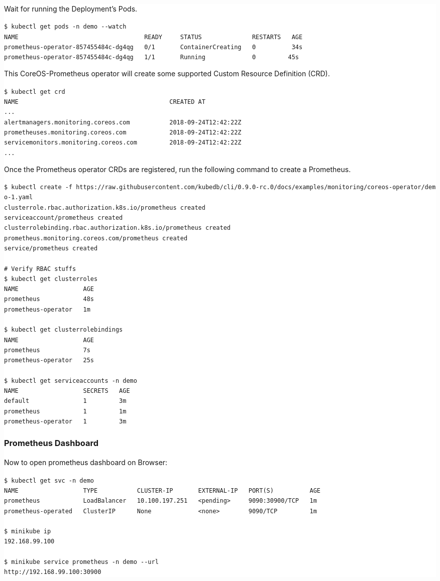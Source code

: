 Wait for running the Deployment’s Pods.

```console
$ kubectl get pods -n demo --watch
NAME                                   READY     STATUS              RESTARTS   AGE
prometheus-operator-857455484c-dg4qg   0/1       ContainerCreating   0          34s
prometheus-operator-857455484c-dg4qg   1/1       Running             0         45s
```

This CoreOS-Prometheus operator will create some supported Custom Resource Definition (CRD).

```console
$ kubectl get crd
NAME                                          CREATED AT
...
alertmanagers.monitoring.coreos.com           2018-09-24T12:42:22Z
prometheuses.monitoring.coreos.com            2018-09-24T12:42:22Z
servicemonitors.monitoring.coreos.com         2018-09-24T12:42:22Z
...
```

Once the Prometheus operator CRDs are registered, run the following command to create a Prometheus.

```console
$ kubectl create -f https://raw.githubusercontent.com/kubedb/cli/0.9.0-rc.0/docs/examples/monitoring/coreos-operator/demo-1.yaml
clusterrole.rbac.authorization.k8s.io/prometheus created
serviceaccount/prometheus created
clusterrolebinding.rbac.authorization.k8s.io/prometheus created
prometheus.monitoring.coreos.com/prometheus created
service/prometheus created

# Verify RBAC stuffs
$ kubectl get clusterroles
NAME                  AGE
prometheus            48s
prometheus-operator   1m

$ kubectl get clusterrolebindings
NAME                  AGE
prometheus            7s
prometheus-operator   25s

$ kubectl get serviceaccounts -n demo
NAME                  SECRETS   AGE
default               1         3m
prometheus            1         1m
prometheus-operator   1         3m
```

### Prometheus Dashboard

Now to open prometheus dashboard on Browser:

```console
$ kubectl get svc -n demo
NAME                  TYPE           CLUSTER-IP       EXTERNAL-IP   PORT(S)          AGE
prometheus            LoadBalancer   10.100.197.251   <pending>     9090:30900/TCP   1m
prometheus-operated   ClusterIP      None             <none>        9090/TCP         1m

$ minikube ip
192.168.99.100

$ minikube service prometheus -n demo --url
http://192.168.99.100:30900
```
